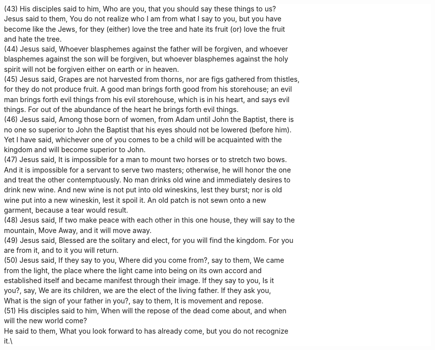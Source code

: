 (43) His disciples said to him, Who are you, that you should say these
things to us?\
Jesus said to them, You do not realize who I am from what I say to
you, but you have\
become like the Jews, for they (either) love the tree and hate its fruit
(or) love the fruit\
and hate the tree.\
(44) Jesus said, Whoever blasphemes against the father will be
forgiven, and whoever\
blasphemes against the son will be forgiven, but whoever blasphemes
against the holy\
spirit will not be forgiven either on earth or in
heaven.\
(45) Jesus said, Grapes are not harvested from thorns, nor are figs
gathered from thistles,\
for they do not produce fruit. A good man brings forth good from his
storehouse; an evil\
man brings forth evil things from his evil storehouse, which is in his
heart, and says evil\
things. For out of the abundance of the heart he brings forth evil
things.\
(46) Jesus said, Among those born of women, from Adam until John the
Baptist, there is\
no one so superior to John the Baptist that his eyes should not be
lowered (before him).\
Yet I have said, whichever one of you comes to be a child will be
acquainted with the\
kingdom and will become superior to
John.\
(47) Jesus said, It is impossible for a man to mount two horses or to
stretch two bows.\
And it is impossible for a servant to serve two masters; otherwise, he
will honor the one\
and treat the other contemptuously. No man drinks old wine and
immediately desires to\
drink new wine. And new wine is not put into old wineskins, lest they
burst; nor is old\
wine put into a new wineskin, lest it spoil it. An old patch is not sewn
onto a new\
garment, because a tear would result.\
(48) Jesus said, If two make peace with each other in this one house,
they will say to the\
mountain, Move Away, and it will move
away.\
(49) Jesus said, Blessed are the solitary and elect, for you will
find the kingdom. For you\
are from it, and to it you will
return.\
(50) Jesus said, If they say to you, Where did you come
from?, say to them, We came\
from the light, the place where the light came into being on its
own accord and\
established itself and became manifest through their image. If
they say to you, Is it\
you?, say, We are its children, we are the elect of the living
father. If they ask you,\
What is the sign of your father in you?, say to them, It is
movement and repose.\
(51) His disciples said to him, When will the repose of the dead
come about, and when\
will the new world come?\
He said to them, What you look forward to has already come, but
you do not recognize\
it.\